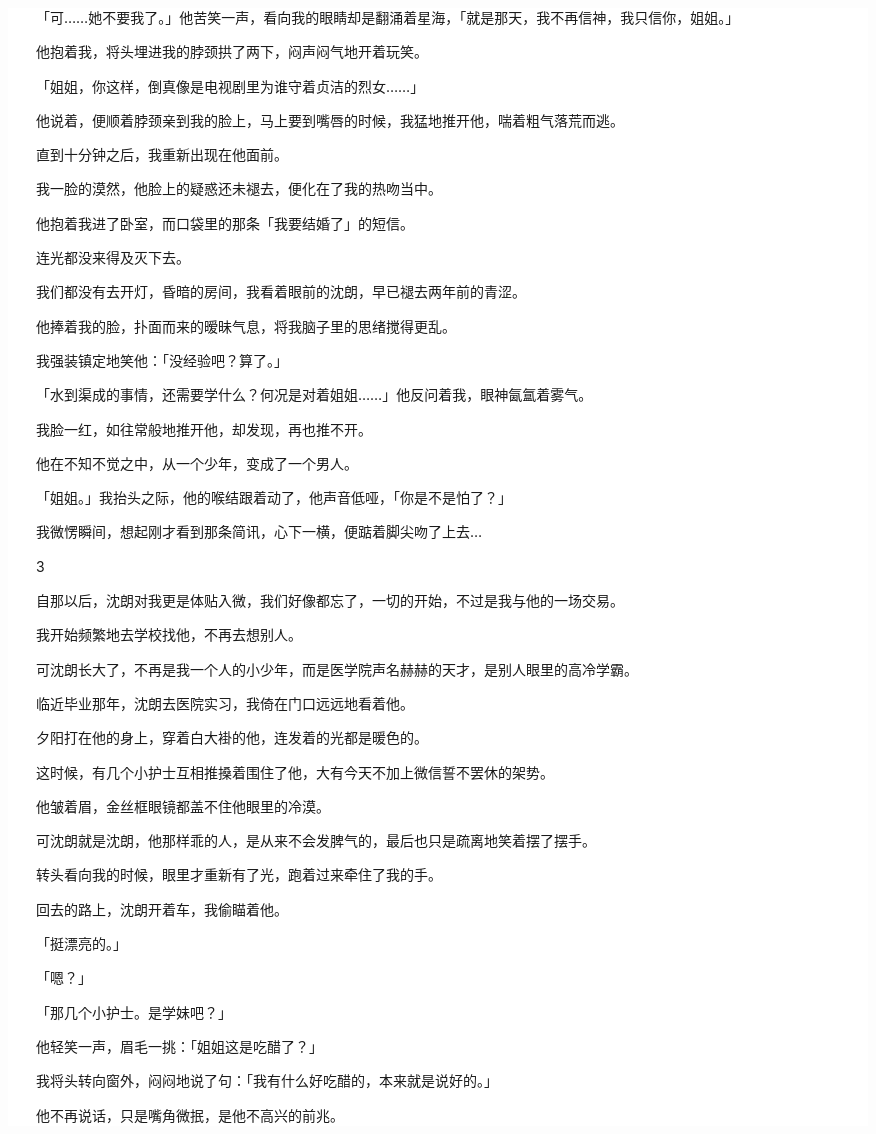 &emsp;&emsp;「可……她不要我了。」他苦笑一声，看向我的眼睛却是翻涌着星海，「就是那天，我不再信神，我只信你，姐姐。」  
  
&emsp;&emsp;他抱着我，将头埋进我的脖颈拱了两下，闷声闷气地开着玩笑。  
  
&emsp;&emsp;「姐姐，你这样，倒真像是电视剧里为谁守着贞洁的烈女……」  
  
&emsp;&emsp;他说着，便顺着脖颈亲到我的脸上，马上要到嘴唇的时候，我猛地推开他，喘着粗气落荒而逃。  
  
&emsp;&emsp;直到十分钟之后，我重新出现在他面前。  
  
&emsp;&emsp;我一脸的漠然，他脸上的疑惑还未褪去，便化在了我的热吻当中。  
  
&emsp;&emsp;他抱着我进了卧室，而口袋里的那条「我要结婚了」的短信。  
  
&emsp;&emsp;连光都没来得及灭下去。  
  
&emsp;&emsp;我们都没有去开灯，昏暗的房间，我看着眼前的沈朗，早已褪去两年前的青涩。  
  
&emsp;&emsp;他捧着我的脸，扑面而来的暧昧气息，将我脑子里的思绪搅得更乱。  
  
&emsp;&emsp;我强装镇定地笑他：「没经验吧？算了。」  
  
&emsp;&emsp;「水到渠成的事情，还需要学什么？何况是对着姐姐……」他反问着我，眼神氤氲着雾气。  
  
&emsp;&emsp;我脸一红，如往常般地推开他，却发现，再也推不开。  
  
&emsp;&emsp;他在不知不觉之中，从一个少年，变成了一个男人。  
  
&emsp;&emsp;「姐姐。」我抬头之际，他的喉结跟着动了，他声音低哑，「你是不是怕了？」  
  
&emsp;&emsp;我微愣瞬间，想起刚才看到那条简讯，心下一横，便踮着脚尖吻了上去…  
  
&emsp;&emsp;3  
  
&emsp;&emsp;自那以后，沈朗对我更是体贴入微，我们好像都忘了，一切的开始，不过是我与他的一场交易。  
  
&emsp;&emsp;我开始频繁地去学校找他，不再去想别人。  
  
&emsp;&emsp;可沈朗长大了，不再是我一个人的小少年，而是医学院声名赫赫的天才，是别人眼里的高冷学霸。  
  
&emsp;&emsp;临近毕业那年，沈朗去医院实习，我倚在门口远远地看着他。  
  
&emsp;&emsp;夕阳打在他的身上，穿着白大褂的他，连发着的光都是暖色的。  
  
&emsp;&emsp;这时候，有几个小护士互相推搡着围住了他，大有今天不加上微信誓不罢休的架势。  
  
&emsp;&emsp;他皱着眉，金丝框眼镜都盖不住他眼里的冷漠。  
  
&emsp;&emsp;可沈朗就是沈朗，他那样乖的人，是从来不会发脾气的，最后也只是疏离地笑着摆了摆手。  
  
&emsp;&emsp;转头看向我的时候，眼里才重新有了光，跑着过来牵住了我的手。  
  
&emsp;&emsp;回去的路上，沈朗开着车，我偷瞄着他。  
  
&emsp;&emsp;「挺漂亮的。」  
  
&emsp;&emsp;「嗯？」  
  
&emsp;&emsp;「那几个小护士。是学妹吧？」  
  
&emsp;&emsp;他轻笑一声，眉毛一挑：「姐姐这是吃醋了？」  
  
&emsp;&emsp;我将头转向窗外，闷闷地说了句：「我有什么好吃醋的，本来就是说好的。」  
  
&emsp;&emsp;他不再说话，只是嘴角微抿，是他不高兴的前兆。  
  
